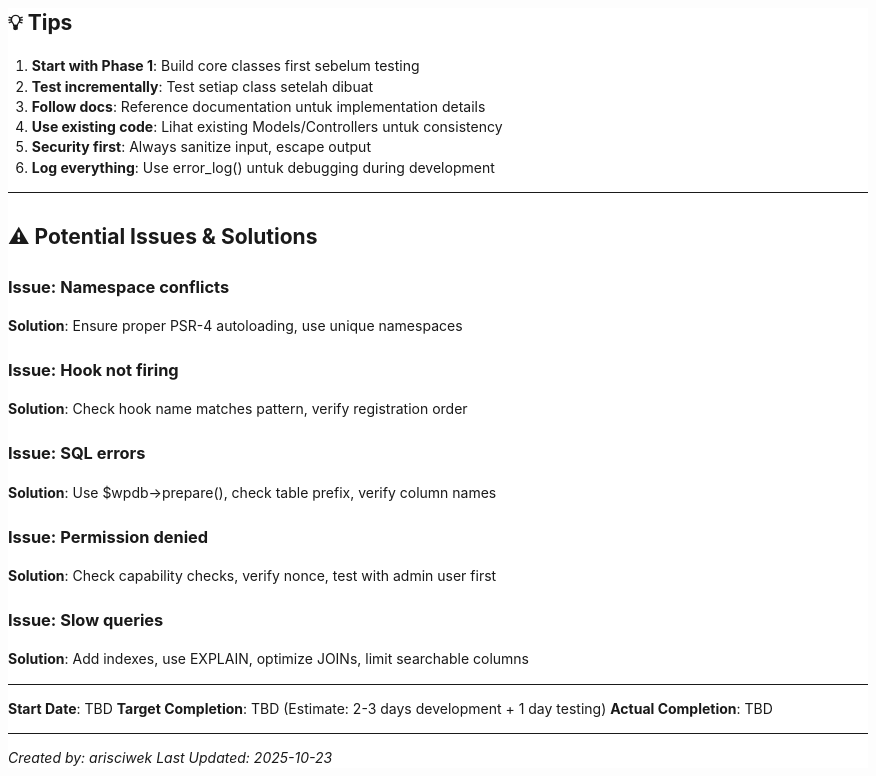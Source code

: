 
## 💡 Tips

1. **Start with Phase 1**: Build core classes first sebelum testing
2. **Test incrementally**: Test setiap class setelah dibuat
3. **Follow docs**: Reference documentation untuk implementation details
4. **Use existing code**: Lihat existing Models/Controllers untuk consistency
5. **Security first**: Always sanitize input, escape output
6. **Log everything**: Use error_log() untuk debugging during development

---

## ⚠️ Potential Issues & Solutions

### Issue: Namespace conflicts
**Solution**: Ensure proper PSR-4 autoloading, use unique namespaces

### Issue: Hook not firing
**Solution**: Check hook name matches pattern, verify registration order

### Issue: SQL errors
**Solution**: Use $wpdb->prepare(), check table prefix, verify column names

### Issue: Permission denied
**Solution**: Check capability checks, verify nonce, test with admin user first

### Issue: Slow queries
**Solution**: Add indexes, use EXPLAIN, optimize JOINs, limit searchable columns

---

**Start Date**: TBD
**Target Completion**: TBD (Estimate: 2-3 days development + 1 day testing)
**Actual Completion**: TBD

---

*Created by: arisciwek*
*Last Updated: 2025-10-23*
